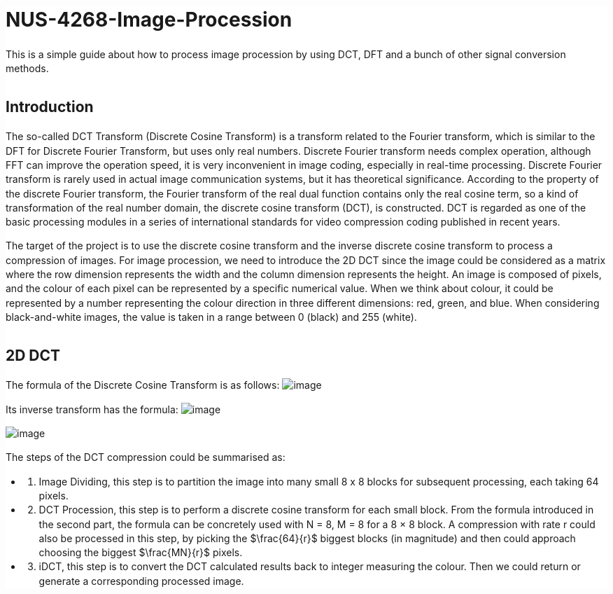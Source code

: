 # NUS-4268-Image-Procession
This is a simple guide about how to process image procession by using DCT, DFT and a bunch of other signal conversion methods.

## Introduction

The so-called DCT Transform (Discrete Cosine Transform) is a transform related to the Fourier
transform, which is similar to the DFT for Discrete Fourier Transform, but uses only real numbers. 
Discrete Fourier transform needs complex operation, although FFT can improve the operation
speed, it is very inconvenient in image coding, especially in real-time processing. Discrete Fourier
transform is rarely used in actual image communication systems, but it has theoretical significance.
According to the property of the discrete Fourier transform, the Fourier transform of the real dual
function contains only the real cosine term, so a kind of transformation of the real number domain,
the discrete cosine transform (DCT), is constructed. DCT is regarded as one of the basic processing
modules in a series of international standards for video compression coding published in recent years.

The target of the project is to use the discrete cosine transform and the inverse discrete cosine
transform to process a compression of images. For image procession, we need to introduce the 2D
DCT since the image could be considered as a matrix where the row dimension represents the width
and the column dimension represents the height. An image is composed of pixels, and the colour of
each pixel can be represented by a specific numerical value. When we think about colour, it could
be represented by a number representing the colour direction in three different dimensions: red,
green, and blue. When considering black-and-white images, the value is taken in a range between
0 (black) and 255 (white).

## 2D DCT
The formula of the Discrete Cosine Transform is as follows:
<img width="668" alt="image" src="https://github.com/CuiyuanLiu/NUS-4268-Image-Procession/assets/34060865/1daf3400-57d2-40f2-afd4-c4044bc12154">

Its inverse transform has the formula:
<img width="690" alt="image" src="https://github.com/CuiyuanLiu/NUS-4268-Image-Procession/assets/34060865/a531b455-e611-45a9-aed8-432db981401c">

<img width="432" alt="image" src="https://github.com/CuiyuanLiu/NUS-4268-Image-Procession/assets/34060865/deabf5e4-37cb-4872-a845-b124fde87efc">

The steps of the DCT compression could be summarised as:
- 1. Image Dividing, this step is to partition the image into many small 8 x 8 blocks for subsequent
processing, each taking 64 pixels.
- 2. DCT Procession, this step is to perform a discrete cosine transform for each small block. From
the formula introduced in the second part, the formula can be concretely used with N = 8,
M = 8 for a 8 × 8 block. A compression with rate r could also be processed in this step, by
picking the $\frac{64}{r}$ biggest blocks (in magnitude) and then could approach choosing the biggest $\frac{MN}{r}$ pixels.
- 3. iDCT, this step is to convert the DCT calculated results back to integer measuring the colour.
Then we could return or generate a corresponding processed image.
